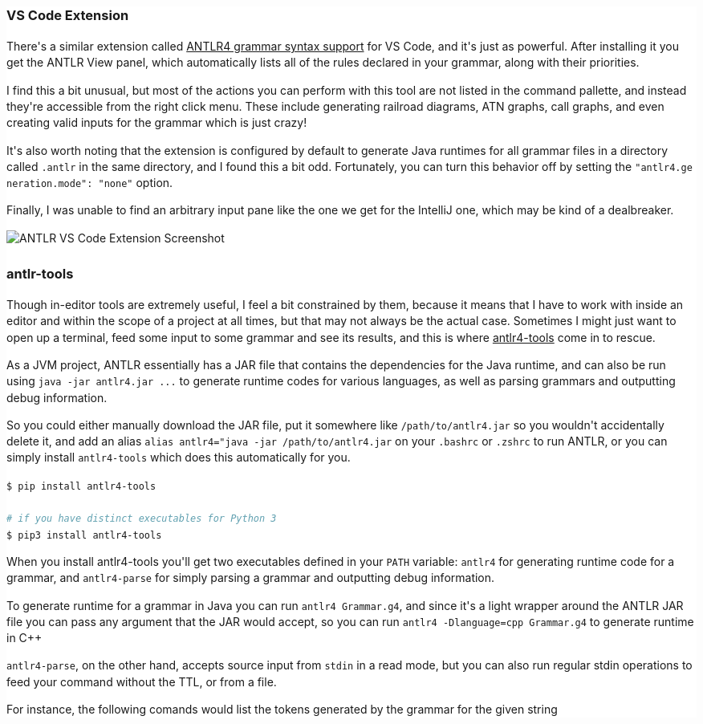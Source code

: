 ### VS Code Extension
There's a similar extension called [ANTLR4 grammar syntax support](https://marketplace.visualstudio.com/items?itemName=mike-lischke.vscode-antlr4&ssr=false) for VS Code, and it's just as powerful. After installing it you get the ANTLR View panel, which automatically lists all of the rules declared in your grammar, along with their priorities.

I find this a bit unusual, but most of the actions you can perform with this tool are not listed in the command pallette, and instead they're accessible from the right click menu. These include generating railroad diagrams, ATN graphs, call graphs, and even creating valid inputs for the grammar which is just crazy!

It's also worth noting that the extension is configured by default to generate Java runtimes for all grammar files in a directory called `.antlr` in the same directory, and I found this a bit odd. Fortunately, you can turn this behavior off by setting the `"antlr4.generation.mode": "none"` option.

Finally, I was unable to find an arbitrary input pane like the one we get for the IntelliJ one, which may be kind of a dealbreaker.

![ANTLR VS Code Extension Screenshot](vscode-extension.png)

### antlr-tools
Though in-editor tools are extremely useful, I feel a bit constrained by them, because it means that I have to work with inside an editor and within the scope of a project at all times, but that may not always be the actual case. Sometimes I might just want to open up a terminal, feed some input to some grammar and see its results, and this is where [antlr4-tools](https://github.com/antlr/antlr4-tools) come in to rescue.

As a JVM project, ANTLR essentially has a JAR file that contains the dependencies for the Java runtime, and can also be run using `java -jar antlr4.jar ...` to generate runtime codes for various languages, as well as parsing grammars and outputting debug information.

So you could either manually download the JAR file, put it somewhere like `/path/to/antlr4.jar` so you wouldn't accidentally delete it, and add an alias `alias antlr4="java -jar /path/to/antlr4.jar` on your `.bashrc` or `.zshrc` to run ANTLR, or you can simply install `antlr4-tools` which does this automatically for you.

```bash
$ pip install antlr4-tools

# if you have distinct executables for Python 3
$ pip3 install antlr4-tools
```

When you install antlr4-tools you'll get two executables defined in your `PATH` variable: `antlr4` for generating runtime code for a grammar, and `antlr4-parse` for simply parsing a grammar and outputting debug information.

To generate runtime for a grammar in Java you can run `antlr4 Grammar.g4`, and since it's a light wrapper around the ANTLR JAR file you can pass any argument that the JAR would accept, so you can run `antlr4 -Dlanguage=cpp Grammar.g4` to generate runtime in C++

`antlr4-parse`, on the other hand, accepts source input from `stdin` in a read mode, but you can also run regular stdin operations to feed your command without the TTL, or from a file.

For instance, the following comands would list the tokens generated by the grammar for the given string
